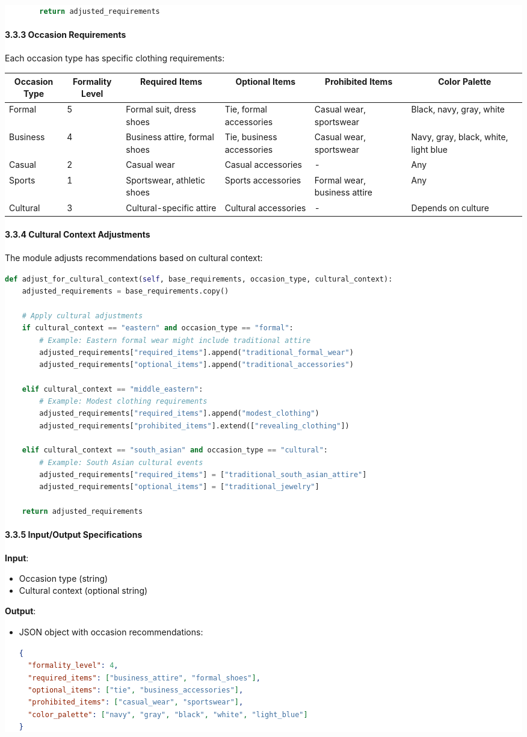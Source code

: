 ```python
        return adjusted_requirements
```

#### 3.3.3 Occasion Requirements

Each occasion type has specific clothing requirements:

| Occasion Type | Formality Level | Required Items | Optional Items | Prohibited Items | Color Palette |
|---------------|-----------------|----------------|----------------|------------------|---------------|
| Formal | 5 | Formal suit, dress shoes | Tie, formal accessories | Casual wear, sportswear | Black, navy, gray, white |
| Business | 4 | Business attire, formal shoes | Tie, business accessories | Casual wear, sportswear | Navy, gray, black, white, light blue |
| Casual | 2 | Casual wear | Casual accessories | - | Any |
| Sports | 1 | Sportswear, athletic shoes | Sports accessories | Formal wear, business attire | Any |
| Cultural | 3 | Cultural-specific attire | Cultural accessories | - | Depends on culture |

#### 3.3.4 Cultural Context Adjustments

The module adjusts recommendations based on cultural context:

```python
def adjust_for_cultural_context(self, base_requirements, occasion_type, cultural_context):
    adjusted_requirements = base_requirements.copy()
    
    # Apply cultural adjustments
    if cultural_context == "eastern" and occasion_type == "formal":
        # Example: Eastern formal wear might include traditional attire
        adjusted_requirements["required_items"].append("traditional_formal_wear")
        adjusted_requirements["optional_items"].append("traditional_accessories")
    
    elif cultural_context == "middle_eastern":
        # Example: Modest clothing requirements
        adjusted_requirements["required_items"].append("modest_clothing")
        adjusted_requirements["prohibited_items"].extend(["revealing_clothing"])
    
    elif cultural_context == "south_asian" and occasion_type == "cultural":
        # Example: South Asian cultural events
        adjusted_requirements["required_items"] = ["traditional_south_asian_attire"]
        adjusted_requirements["optional_items"] = ["traditional_jewelry"]
    
    return adjusted_requirements
```

#### 3.3.5 Input/Output Specifications

**Input**:
- Occasion type (string)
- Cultural context (optional string)

**Output**:
- JSON object with occasion recommendations:
  ```json
  {
    "formality_level": 4,
    "required_items": ["business_attire", "formal_shoes"],
    "optional_items": ["tie", "business_accessories"],
    "prohibited_items": ["casual_wear", "sportswear"],
    "color_palette": ["navy", "gray", "black", "white", "light_blue"]
  }
  ```
